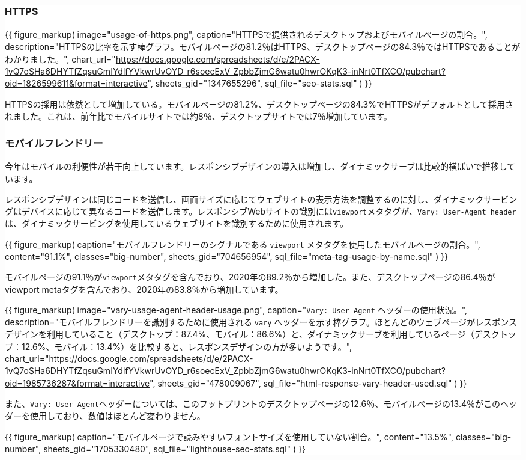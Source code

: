 ### HTTPS

{{ figure_markup(
   image="usage-of-https.png",
   caption="HTTPSで提供されるデスクトップおよびモバイルページの割合。",
   description="HTTPSの比率を示す棒グラフ。モバイルページの81.2％はHTTPS、デスクトップページの84.3％ではHTTPSであることがわかりました。",
   chart_url="https://docs.google.com/spreadsheets/d/e/2PACX-1vQ7oSHa6DHYTfZqsuGmIYdlfYVkwrUvOYD_r6soecExV_ZpbbZjmG6watu0hwrOKqK3-inNrt0TfXCO/pubchart?oid=1826599611&format=interactive",
   sheets_gid="1347655296",
   sql_file="seo-stats.sql"
   )
}}

HTTPSの採用は依然として増加している。モバイルページの81.2%、デスクトップページの84.3%でHTTPSがデフォルトとして採用されました。これは、前年比でモバイルサイトでは約8％、デスクトップサイトでは7％増加しています。

### モバイルフレンドリー

今年はモバイルの利便性が若干向上しています。レスポンシブデザインの導入は増加し、ダイナミックサーブは比較的横ばいで推移しています。

レスポンシブデザインは同じコードを送信し、画面サイズに応じてウェブサイトの表示方法を調整するのに対し、ダイナミックサービングはデバイスに応じて異なるコードを送信します。レスポンシブWebサイトの識別には`viewport`メタタグが、`Vary: User-Agent header`は、ダイナミックサービングを使用しているウェブサイトを識別するために使用されます。

{{ figure_markup(
  caption="モバイルフレンドリーのシグナルである `viewport` メタタグを使用したモバイルページの割合。",
  content="91.1%",
  classes="big-number",
  sheets_gid="704656954",
  sql_file="meta-tag-usage-by-name.sql"
)
}}

 モバイルページの91.1％が`viewport`メタタグを含んでおり、2020年の89.2％から増加した。また、デスクトップページの86.4％がviewport metaタグを含んでおり、2020年の83.8％から増加しています。

{{ figure_markup(
   image="vary-usage-agent-header-usage.png",
   caption="`Vary: User-Agent` ヘッダーの使用状況。",
   description="モバイルフレンドリーを識別するために使用される `vary` ヘッダーを示す棒グラフ。ほとんどのウェブページがレスポンスデザインを利用していること（デスクトップ：87.4%、モバイル：86.6%）と、ダイナミックサーブを利用しているページ（デスクトップ：12.6%、モバイル：13.4%）を比較すると、レスポンスデザインの方が多いようです。",
   chart_url="https://docs.google.com/spreadsheets/d/e/2PACX-1vQ7oSHa6DHYTfZqsuGmIYdlfYVkwrUvOYD_r6soecExV_ZpbbZjmG6watu0hwrOKqK3-inNrt0TfXCO/pubchart?oid=1985736287&format=interactive",
   sheets_gid="478009067",
   sql_file="html-response-vary-header-used.sql"
   )
}}

また、`Vary: User-Agent`ヘッダーについては、このフットプリントのデスクトップページの12.6％、モバイルページの13.4％がこのヘッダーを使用しており、数値はほとんど変わりません。

{{ figure_markup(
  caption="モバイルページで読みやすいフォントサイズを使用していない割合。",
  content="13.5%",
  classes="big-number",
  sheets_gid="1705330480",
  sql_file="lighthouse-seo-stats.sql"
)
}}
